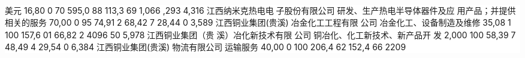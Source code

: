 美元
16,80
0
70
595,0
88
113,3
69
1,066
,293
4,316
江西纳米克热电电
子股份有限公司
研发、生产热电半导体器件及应
用产品；并提供相关的服务
70,00
0
95
74,91
2
68,42
7
28,44
0
3,589
江西铜业集团(贵溪)
冶金化工工程有限
公司
冶金化工、设备制造及维修
35,08
1
100
157,6
01
66,82
2
4096
50
5,978
江西铜业集团（贵
溪）冶化新技术有限
公司
铜冶化、化工新技术、新产品开
发
2,000
100
58,39
7
48,49
4
29,54
0
6,384
江西铜业集团(贵溪)
物流有限公司
运输服务
40,00
0
100
206,4
62
152,4
66
2209